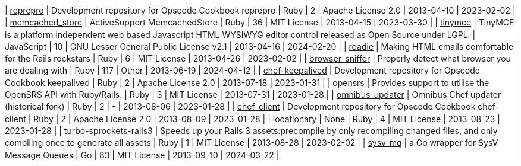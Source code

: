 | [reprepro](https://github.com/Shopify/reprepro)                                                                                           | Development repository for Opscode Cookbook reprepro                                                                                                                                                                                               | Ruby                     | 2       | Apache License 2.0                          | 2013-04-10 | 2023-02-02   |
| [memcached_store](https://github.com/Shopify/memcached_store)                                                                             | ActiveSupport MemcachedStore                                                                                                                                                                                                                       | Ruby                     | 36      | MIT License                                 | 2013-04-15 | 2023-03-30   |
| [tinymce](https://github.com/Shopify/tinymce)                                                                                             | TinyMCE is a platform independent web based Javascript HTML WYSIWYG editor control released as Open Source under LGPL.                                                                                                                             | JavaScript               | 10      | GNU Lesser General Public License v2.1      | 2013-04-16 | 2024-02-20   |
| [roadie](https://github.com/Shopify/roadie)                                                                                               | Making HTML emails comfortable for the Rails rockstars                                                                                                                                                                                             | Ruby                     | 6       | MIT License                                 | 2013-04-26 | 2023-02-02   |
| [browser_sniffer](https://github.com/Shopify/browser_sniffer)                                                                             | Properly detect what browser you are dealing with                                                                                                                                                                                                  | Ruby                     | 117     | Other                                       | 2013-06-19 | 2024-04-12   |
| [chef-keepalived](https://github.com/Shopify/chef-keepalived)                                                                             | Development repository for Opscode Cookbook keepalived                                                                                                                                                                                             | Ruby                     | 2       | Apache License 2.0                          | 2013-07-18 | 2023-01-31   |
| [opensrs](https://github.com/Shopify/opensrs)                                                                                             | Provides support to utilise the OpenSRS API with Ruby/Rails.                                                                                                                                                                                       | Ruby                     | 3       | MIT License                                 | 2013-07-31 | 2023-01-28   |
| [omnibus_updater](https://github.com/Shopify/omnibus_updater)                                                                             | Omnibus Chef updater (historical fork)                                                                                                                                                                                                             | Ruby                     | 2       | -                                           | 2013-08-06 | 2023-01-28   |
| [chef-client](https://github.com/Shopify/chef-client)                                                                                     | Development repository for Opscode Cookbook chef-client                                                                                                                                                                                            | Ruby                     | 2       | Apache License 2.0                          | 2013-08-09 | 2023-01-28   |
| [locationary](https://github.com/Shopify/locationary)                                                                                     | None                                                                                                                                                                                                                                               | Ruby                     | 4       | MIT License                                 | 2013-08-23 | 2023-01-28   |
| [turbo-sprockets-rails3](https://github.com/Shopify/turbo-sprockets-rails3)                                                               | Speeds up your Rails 3 assets:precompile by only recompiling changed files, and only compiling once to generate all assets                                                                                                                         | Ruby                     | 1       | MIT License                                 | 2013-08-28 | 2023-02-02   |
| [sysv_mq](https://github.com/Shopify/sysv_mq)                                                                                             | a Go wrapper for SysV Message Queues                                                                                                                                                                                                               | Go                       | 83      | MIT License                                 | 2013-09-10 | 2024-03-22   |